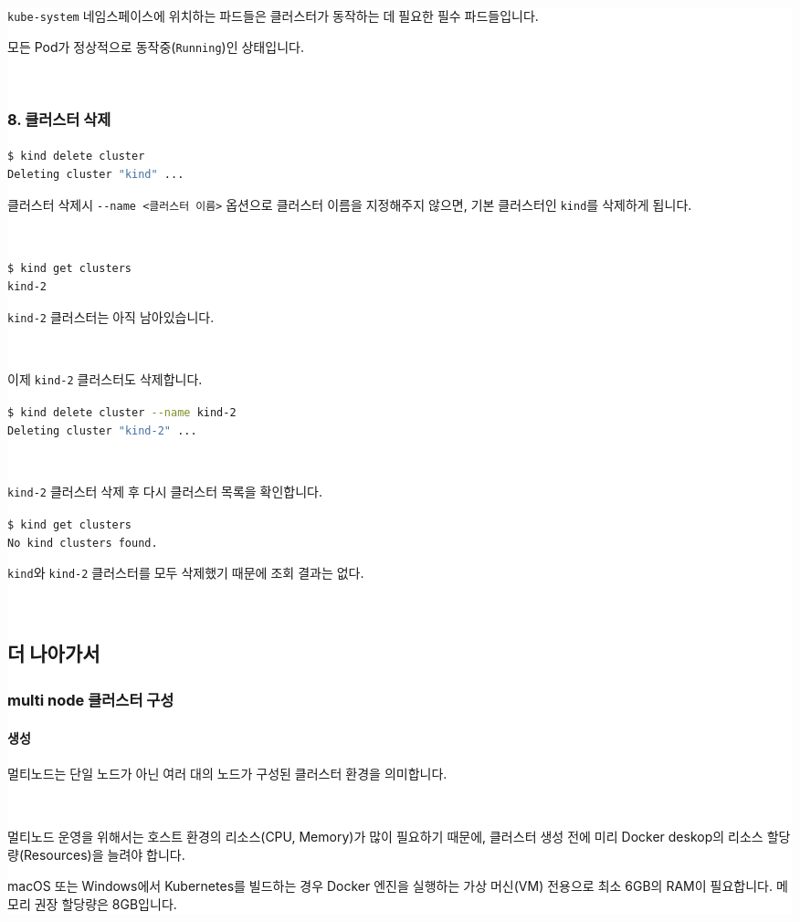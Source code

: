 `kube-system` 네임스페이스에 위치하는 파드들은 클러스터가 동작하는 데 필요한 필수 파드들입니다.

모든 Pod가 정상적으로 동작중(`Running`)인 상태입니다.

&nbsp;

### 8. 클러스터 삭제

```bash
$ kind delete cluster
Deleting cluster "kind" ...
```

클러스터 삭제시 `--name <클러스터 이름>` 옵션으로 클러스터 이름을 지정해주지 않으면, 기본 클러스터인 `kind`를 삭제하게 됩니다.

&nbsp;

```bash
$ kind get clusters
kind-2
```

`kind-2` 클러스터는 아직 남아있습니다.

&nbsp;

이제 `kind-2` 클러스터도 삭제합니다.

```bash
$ kind delete cluster --name kind-2
Deleting cluster "kind-2" ...
```

&nbsp;

`kind-2` 클러스터 삭제 후 다시 클러스터 목록을 확인합니다.

```bash
$ kind get clusters
No kind clusters found.
```

`kind`와 `kind-2` 클러스터를 모두 삭제했기 때문에 조회 결과는 없다.  

&nbsp;

## 더 나아가서

### multi node 클러스터 구성

#### 생성

멀티노드는 단일 노드가 아닌 여러 대의 노드가 구성된 클러스터 환경을 의미합니다.

&nbsp;

멀티노드 운영을 위해서는 호스트 환경의 리소스(CPU, Memory)가 많이 필요하기 때문에, 클러스터 생성 전에 미리 Docker deskop의 리소스 할당량(Resources)을 늘려야 합니다.

macOS 또는 Windows에서 Kubernetes를 빌드하는 경우 Docker 엔진을 실행하는 가상 머신(VM) 전용으로 최소 6GB의 RAM이 필요합니다. 메모리 권장 할당량은 8GB입니다.
